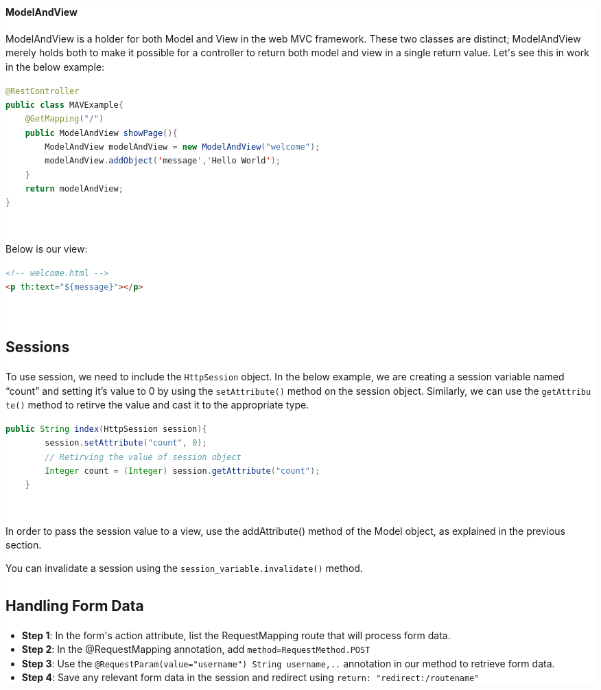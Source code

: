 #### ModelAndView
ModelAndView is a holder for both Model and View in the web MVC framework. These two classes are distinct; ModelAndView merely holds both to make it possible for a controller to return both model and view in a single return value. Let's see this in work in the below example:

```java
@RestController
public class MAVExample{
    @GetMapping("/")
    public ModelAndView showPage(){
        ModelAndView modelAndView = new ModelAndView("welcome");
        modelAndView.addObject('message','Hello World');
    }
    return modelAndView;
}
```
<br>

Below is our view:

```html
<!-- welcome.html -->
<p th:text="${message}"></p>
```
<br>

## Sessions
To use session, we need to include the `HttpSession` object. In the below example, we are creating a session variable named “count” and setting it’s value to 0 by using the `setAttribute()` method on the session object. Similarly, we can use the `getAttribute()` method to retirve the value and cast it to the appropriate type.

```java
public String index(HttpSession session){
        session.setAttribute("count", 0);
        // Retirving the value of session object
        Integer count = (Integer) session.getAttribute("count");
    }
```
<br>

In order to pass the session value to a view, use the addAttribute() method of the Model object, as explained in the previous section.

You can invalidate a session using the `session_variable.invalidate()` method.

## Handling Form Data
- **Step 1**: In the form's action attribute, list the RequestMapping route that will process form data.
- **Step 2**: In the @RequestMapping annotation, add `method=RequestMethod.POST`
- **Step 3**: Use the `@RequestParam(value="username") String username,..` annotation in our method to retrieve form data.
- **Step 4**: Save any relevant form data in the session and redirect using `return: "redirect:/routename"`
